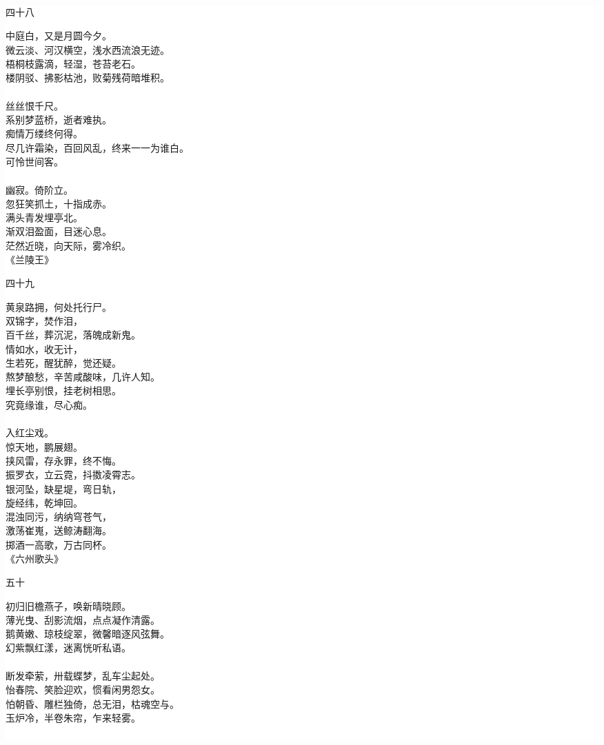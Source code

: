   
四十八

  
中庭白，又是月圆今夕。  
微云淡、河汉横空，浅水西流浪无迹。  
梧桐枝露滴，轻湿，苍苔老石。  
楼阴驳、拂影枯池，败菊残荷暗堆积。  
　　　　  
丝丝恨千尺。  
系别梦蓝桥，逝者难执。  
痴情万缕终何得。  
尽几许霜染，百回风乱，终来一一为谁白。  
可怜世间客。  
　　　　  
幽寂。倚阶立。  
忽狂笑抓土，十指成赤。  
满头青发埋亭北。  
渐双泪盈面，目迷心息。  
茫然近晓，向天际，雾冷织。  
《兰陵王》

  
四十九

  
黄泉路拥，何处托行尸。  
双锦字，焚作泪，  
百千丝，葬沉泥，落魄成新鬼。  
情如水，收无计，  
生若死，醒犹醉，觉还疑。  
熬梦酿愁，辛苦咸酸味，几许人知。  
埋长亭别恨，挂老树相思。  
究竟缘谁，尽心痴。  
　　　　  
入红尘戏。  
惊天地，鹏展翅。  
挟风雷，存永罪，终不悔。  
振罗衣，立云霓，抖擞凌霄志。  
银河坠，缺星堤，弯日轨，  
旋经纬，乾坤回。  
混浊同污，纳纳穹苍气，  
激荡崔嵬，送鲸涛翻海。  
掷酒一高歌，万古同杯。  
《六州歌头》

  
五十

  
初归旧檐燕子，唤新晴晓顾。  
薄光曳、刮影流烟，点点凝作清露。  
鹅黄嫩、琼枝绽翠，微馨暗逐风弦舞。  
幻紫飘红漾，迷离恍听私语。  
　　　　  
断发牵萦，卅载蝶梦，乱车尘起处。  
怡春院、笑脸迎欢，惯看闲男怨女。  
怕朝昏、雕栏独倚，总无泪，枯魂空与。  
玉炉冷，半卷朱帘，乍来轻雾。  
　　　　  